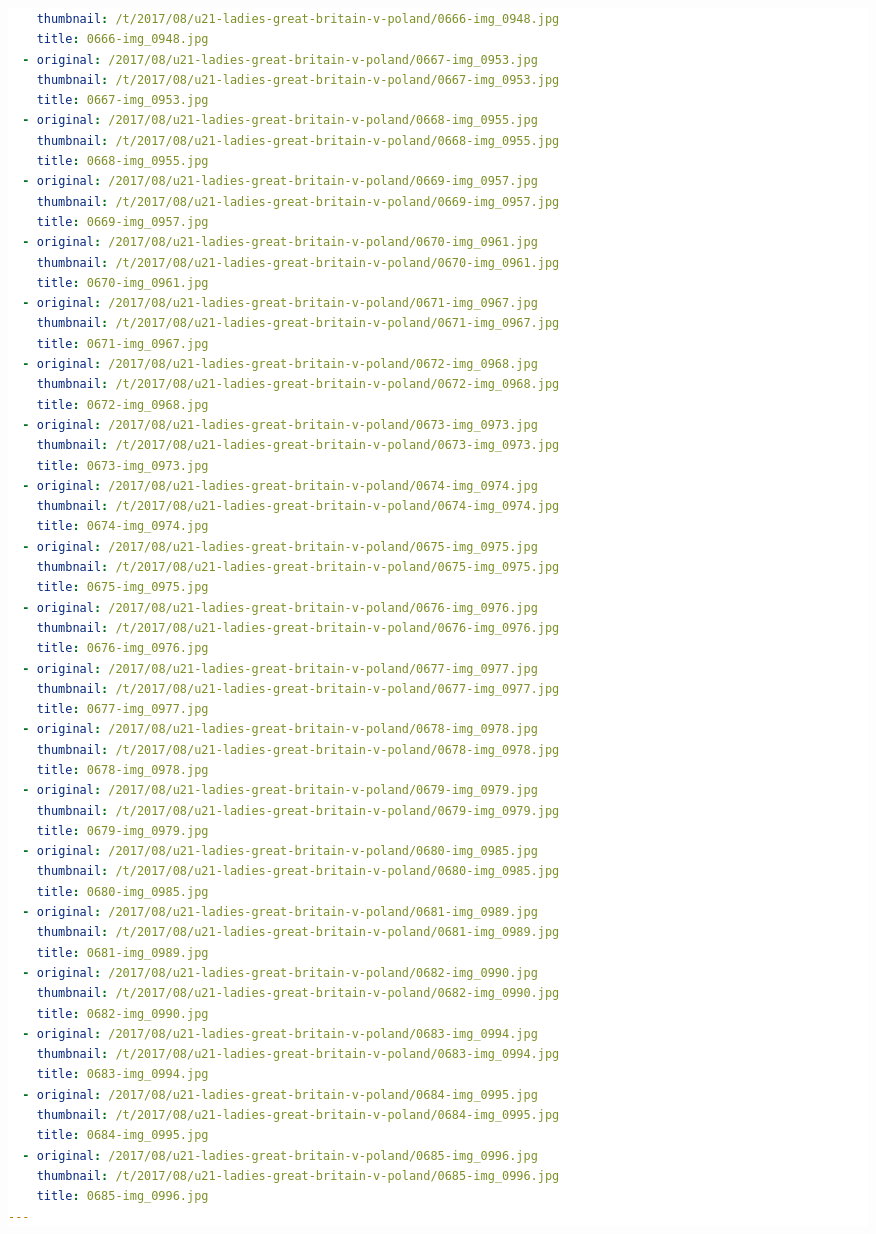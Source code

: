 ```yaml
    thumbnail: /t/2017/08/u21-ladies-great-britain-v-poland/0666-img_0948.jpg
    title: 0666-img_0948.jpg
  - original: /2017/08/u21-ladies-great-britain-v-poland/0667-img_0953.jpg
    thumbnail: /t/2017/08/u21-ladies-great-britain-v-poland/0667-img_0953.jpg
    title: 0667-img_0953.jpg
  - original: /2017/08/u21-ladies-great-britain-v-poland/0668-img_0955.jpg
    thumbnail: /t/2017/08/u21-ladies-great-britain-v-poland/0668-img_0955.jpg
    title: 0668-img_0955.jpg
  - original: /2017/08/u21-ladies-great-britain-v-poland/0669-img_0957.jpg
    thumbnail: /t/2017/08/u21-ladies-great-britain-v-poland/0669-img_0957.jpg
    title: 0669-img_0957.jpg
  - original: /2017/08/u21-ladies-great-britain-v-poland/0670-img_0961.jpg
    thumbnail: /t/2017/08/u21-ladies-great-britain-v-poland/0670-img_0961.jpg
    title: 0670-img_0961.jpg
  - original: /2017/08/u21-ladies-great-britain-v-poland/0671-img_0967.jpg
    thumbnail: /t/2017/08/u21-ladies-great-britain-v-poland/0671-img_0967.jpg
    title: 0671-img_0967.jpg
  - original: /2017/08/u21-ladies-great-britain-v-poland/0672-img_0968.jpg
    thumbnail: /t/2017/08/u21-ladies-great-britain-v-poland/0672-img_0968.jpg
    title: 0672-img_0968.jpg
  - original: /2017/08/u21-ladies-great-britain-v-poland/0673-img_0973.jpg
    thumbnail: /t/2017/08/u21-ladies-great-britain-v-poland/0673-img_0973.jpg
    title: 0673-img_0973.jpg
  - original: /2017/08/u21-ladies-great-britain-v-poland/0674-img_0974.jpg
    thumbnail: /t/2017/08/u21-ladies-great-britain-v-poland/0674-img_0974.jpg
    title: 0674-img_0974.jpg
  - original: /2017/08/u21-ladies-great-britain-v-poland/0675-img_0975.jpg
    thumbnail: /t/2017/08/u21-ladies-great-britain-v-poland/0675-img_0975.jpg
    title: 0675-img_0975.jpg
  - original: /2017/08/u21-ladies-great-britain-v-poland/0676-img_0976.jpg
    thumbnail: /t/2017/08/u21-ladies-great-britain-v-poland/0676-img_0976.jpg
    title: 0676-img_0976.jpg
  - original: /2017/08/u21-ladies-great-britain-v-poland/0677-img_0977.jpg
    thumbnail: /t/2017/08/u21-ladies-great-britain-v-poland/0677-img_0977.jpg
    title: 0677-img_0977.jpg
  - original: /2017/08/u21-ladies-great-britain-v-poland/0678-img_0978.jpg
    thumbnail: /t/2017/08/u21-ladies-great-britain-v-poland/0678-img_0978.jpg
    title: 0678-img_0978.jpg
  - original: /2017/08/u21-ladies-great-britain-v-poland/0679-img_0979.jpg
    thumbnail: /t/2017/08/u21-ladies-great-britain-v-poland/0679-img_0979.jpg
    title: 0679-img_0979.jpg
  - original: /2017/08/u21-ladies-great-britain-v-poland/0680-img_0985.jpg
    thumbnail: /t/2017/08/u21-ladies-great-britain-v-poland/0680-img_0985.jpg
    title: 0680-img_0985.jpg
  - original: /2017/08/u21-ladies-great-britain-v-poland/0681-img_0989.jpg
    thumbnail: /t/2017/08/u21-ladies-great-britain-v-poland/0681-img_0989.jpg
    title: 0681-img_0989.jpg
  - original: /2017/08/u21-ladies-great-britain-v-poland/0682-img_0990.jpg
    thumbnail: /t/2017/08/u21-ladies-great-britain-v-poland/0682-img_0990.jpg
    title: 0682-img_0990.jpg
  - original: /2017/08/u21-ladies-great-britain-v-poland/0683-img_0994.jpg
    thumbnail: /t/2017/08/u21-ladies-great-britain-v-poland/0683-img_0994.jpg
    title: 0683-img_0994.jpg
  - original: /2017/08/u21-ladies-great-britain-v-poland/0684-img_0995.jpg
    thumbnail: /t/2017/08/u21-ladies-great-britain-v-poland/0684-img_0995.jpg
    title: 0684-img_0995.jpg
  - original: /2017/08/u21-ladies-great-britain-v-poland/0685-img_0996.jpg
    thumbnail: /t/2017/08/u21-ladies-great-britain-v-poland/0685-img_0996.jpg
    title: 0685-img_0996.jpg
---
```

